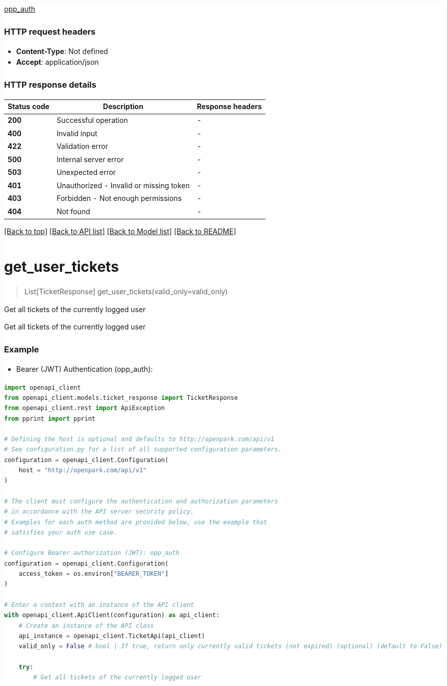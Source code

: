 [opp_auth](../README.md#opp_auth)

### HTTP request headers

 - **Content-Type**: Not defined
 - **Accept**: application/json

### HTTP response details

| Status code | Description | Response headers |
|-------------|-------------|------------------|
**200** | Successful operation |  -  |
**400** | Invalid input |  -  |
**422** | Validation error |  -  |
**500** | Internal server error |  -  |
**503** | Unexpected error |  -  |
**401** | Unauthorized - Invalid or missing token |  -  |
**403** | Forbidden - Not enough permissions |  -  |
**404** | Not found |  -  |

[[Back to top]](#) [[Back to API list]](../README.md#documentation-for-api-endpoints) [[Back to Model list]](../README.md#documentation-for-models) [[Back to README]](../README.md)

# **get_user_tickets**
> List[TicketResponse] get_user_tickets(valid_only=valid_only)

Get all tickets of the currently logged user

Get all tickets of the currently logged user

### Example

* Bearer (JWT) Authentication (opp_auth):

```python
import openapi_client
from openapi_client.models.ticket_response import TicketResponse
from openapi_client.rest import ApiException
from pprint import pprint

# Defining the host is optional and defaults to http://openpark.com/api/v1
# See configuration.py for a list of all supported configuration parameters.
configuration = openapi_client.Configuration(
    host = "http://openpark.com/api/v1"
)

# The client must configure the authentication and authorization parameters
# in accordance with the API server security policy.
# Examples for each auth method are provided below, use the example that
# satisfies your auth use case.

# Configure Bearer authorization (JWT): opp_auth
configuration = openapi_client.Configuration(
    access_token = os.environ["BEARER_TOKEN"]
)

# Enter a context with an instance of the API client
with openapi_client.ApiClient(configuration) as api_client:
    # Create an instance of the API class
    api_instance = openapi_client.TicketApi(api_client)
    valid_only = False # bool | If true, return only currently valid tickets (not expired) (optional) (default to False)

    try:
        # Get all tickets of the currently logged user
```